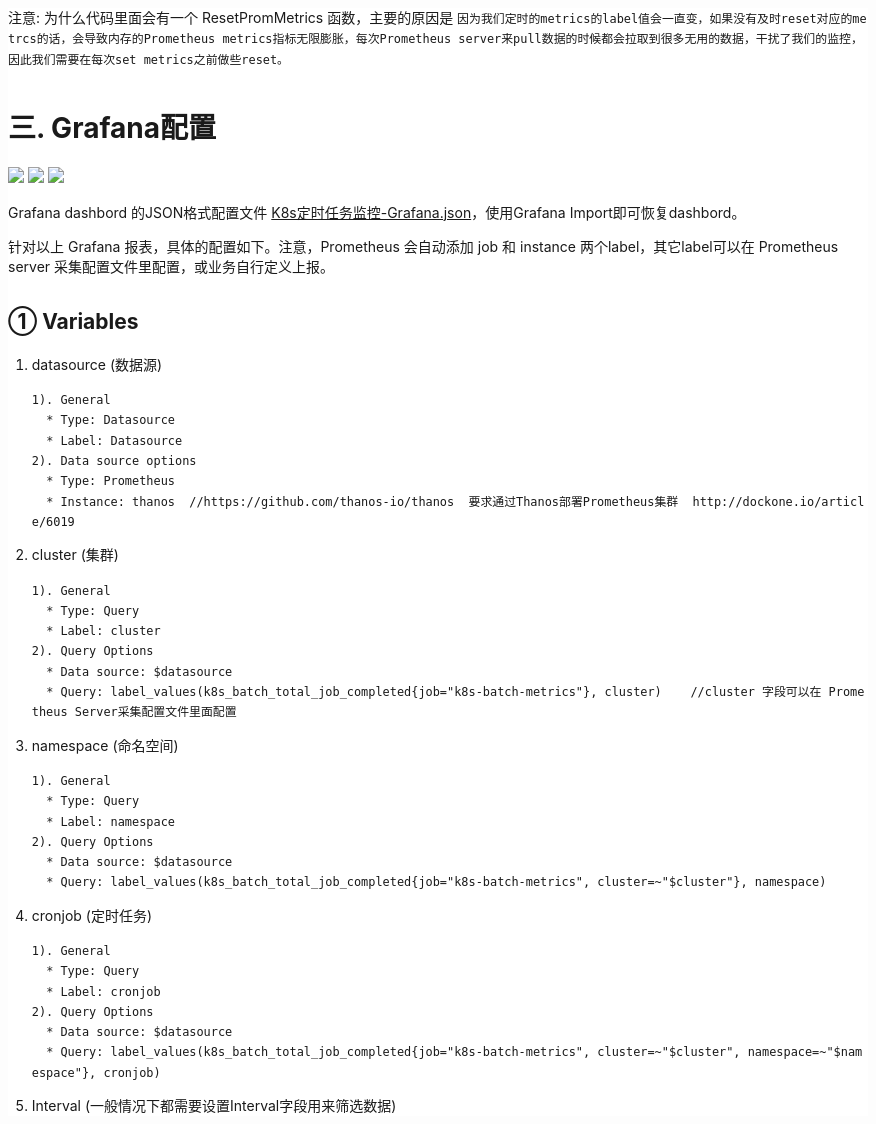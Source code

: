 ```
```

注意: 为什么代码里面会有一个 ResetPromMetrics 函数，主要的原因是 `因为我们定时的metrics的label值会一直变，如果没有及时reset对应的metrcs的话，会导致内存的Prometheus metrics指标无限膨胀，每次Prometheus server来pull数据的时候都会拉取到很多无用的数据，干扰了我们的监控，因此我们需要在每次set metrics之前做些reset。`

# 三. Grafana配置

![](https://github.com/chenguolin/chenguolin.github.io/blob/master/data/image/grafana-k8s-cronjob-1.png?raw=true)
![](https://github.com/chenguolin/chenguolin.github.io/blob/master/data/image/grafana-k8s-cronjob-2.png?raw=true)
![](https://github.com/chenguolin/chenguolin.github.io/blob/master/data/image/grafana-k8s-cronjob-3.png?raw=true)

Grafana dashbord 的JSON格式配置文件 [K8s定时任务监控-Grafana.json](https://github.com/chenguolin/chenguolin.github.io/blob/master/data/grafana/K8s%E5%AE%9A%E6%97%B6%E4%BB%BB%E5%8A%A1%E7%9B%91%E6%8E%A7-Grafana.json)，使用Grafana Import即可恢复dashbord。

针对以上 Grafana 报表，具体的配置如下。注意，Prometheus 会自动添加 job 和 instance 两个label，其它label可以在 Prometheus server 采集配置文件里配置，或业务自行定义上报。

## ① Variables
1. datasource (数据源)
    ```
    1). General
      * Type: Datasource
      * Label: Datasource
    2). Data source options
      * Type: Prometheus
      * Instance: thanos  //https://github.com/thanos-io/thanos  要求通过Thanos部署Prometheus集群  http://dockone.io/article/6019
    ```
2. cluster (集群)
    ```
    1). General
      * Type: Query
      * Label: cluster
    2). Query Options
      * Data source: $datasource
      * Query: label_values(k8s_batch_total_job_completed{job="k8s-batch-metrics"}, cluster)    //cluster 字段可以在 Prometheus Server采集配置文件里面配置
    ```
3. namespace (命名空间)
    ```
    1). General
      * Type: Query
      * Label: namespace
    2). Query Options
      * Data source: $datasource
      * Query: label_values(k8s_batch_total_job_completed{job="k8s-batch-metrics", cluster=~"$cluster"}, namespace)
    ```
4. cronjob (定时任务)
    ```
    1). General
      * Type: Query
      * Label: cronjob
    2). Query Options
      * Data source: $datasource
      * Query: label_values(k8s_batch_total_job_completed{job="k8s-batch-metrics", cluster=~"$cluster", namespace=~"$namespace"}, cronjob)
    ```
5. Interval (一般情况下都需要设置Interval字段用来筛选数据)